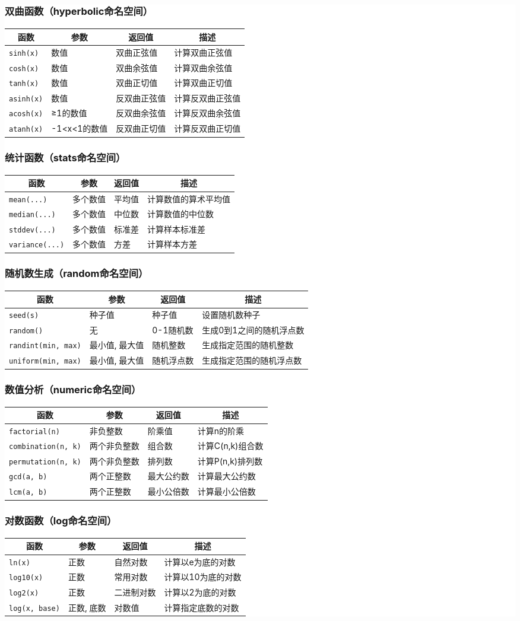 ### 双曲函数（hyperbolic命名空间）
| 函数 | 参数 | 返回值 | 描述 |
|------|------|--------|------|
| `sinh(x)` | 数值 | 双曲正弦值 | 计算双曲正弦值 |
| `cosh(x)` | 数值 | 双曲余弦值 | 计算双曲余弦值 |
| `tanh(x)` | 数值 | 双曲正切值 | 计算双曲正切值 |
| `asinh(x)` | 数值 | 反双曲正弦值 | 计算反双曲正弦值 |
| `acosh(x)` | ≥1的数值 | 反双曲余弦值 | 计算反双曲余弦值 |
| `atanh(x)` | -1<x<1的数值 | 反双曲正切值 | 计算反双曲正切值 |

### 统计函数（stats命名空间）
| 函数 | 参数 | 返回值 | 描述 |
|------|------|--------|------|
| `mean(...)` | 多个数值 | 平均值 | 计算数值的算术平均值 |
| `median(...)` | 多个数值 | 中位数 | 计算数值的中位数 |
| `stddev(...)` | 多个数值 | 标准差 | 计算样本标准差 |
| `variance(...)` | 多个数值 | 方差 | 计算样本方差 |

### 随机数生成（random命名空间）
| 函数 | 参数 | 返回值 | 描述 |
|------|------|--------|------|
| `seed(s)` | 种子值 | 种子值 | 设置随机数种子 |
| `random()` | 无 | 0-1随机数 | 生成0到1之间的随机浮点数 |
| `randint(min, max)` | 最小值, 最大值 | 随机整数 | 生成指定范围的随机整数 |
| `uniform(min, max)` | 最小值, 最大值 | 随机浮点数 | 生成指定范围的随机浮点数 |

### 数值分析（numeric命名空间）
| 函数 | 参数 | 返回值 | 描述 |
|------|------|--------|------|
| `factorial(n)` | 非负整数 | 阶乘值 | 计算n的阶乘 |
| `combination(n, k)` | 两个非负整数 | 组合数 | 计算C(n,k)组合数 |
| `permutation(n, k)` | 两个非负整数 | 排列数 | 计算P(n,k)排列数 |
| `gcd(a, b)` | 两个正整数 | 最大公约数 | 计算最大公约数 |
| `lcm(a, b)` | 两个正整数 | 最小公倍数 | 计算最小公倍数 |

### 对数函数（log命名空间）
| 函数 | 参数 | 返回值 | 描述 |
|------|------|--------|------|
| `ln(x)` | 正数 | 自然对数 | 计算以e为底的对数 |
| `log10(x)` | 正数 | 常用对数 | 计算以10为底的对数 |
| `log2(x)` | 正数 | 二进制对数 | 计算以2为底的对数 |
| `log(x, base)` | 正数, 底数 | 对数值 | 计算指定底数的对数 |
